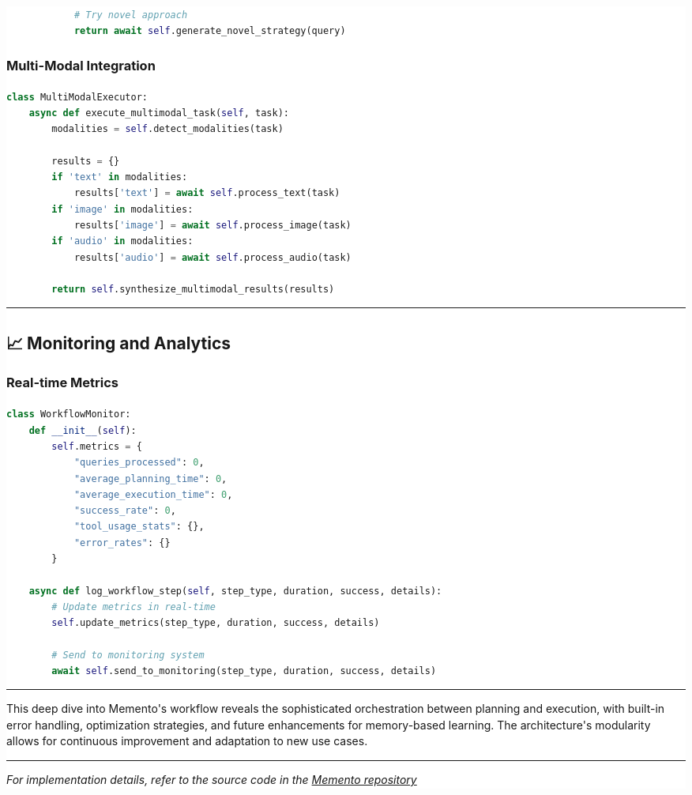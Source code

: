 ```python
            # Try novel approach
            return await self.generate_novel_strategy(query)
```

### Multi-Modal Integration

```python
class MultiModalExecutor:
    async def execute_multimodal_task(self, task):
        modalities = self.detect_modalities(task)
        
        results = {}
        if 'text' in modalities:
            results['text'] = await self.process_text(task)
        if 'image' in modalities:
            results['image'] = await self.process_image(task)
        if 'audio' in modalities:
            results['audio'] = await self.process_audio(task)
        
        return self.synthesize_multimodal_results(results)
```

---

## 📈 Monitoring and Analytics

### Real-time Metrics

```python
class WorkflowMonitor:
    def __init__(self):
        self.metrics = {
            "queries_processed": 0,
            "average_planning_time": 0,
            "average_execution_time": 0,
            "success_rate": 0,
            "tool_usage_stats": {},
            "error_rates": {}
        }
    
    async def log_workflow_step(self, step_type, duration, success, details):
        # Update metrics in real-time
        self.update_metrics(step_type, duration, success, details)
        
        # Send to monitoring system
        await self.send_to_monitoring(step_type, duration, success, details)
```

---

This deep dive into Memento's workflow reveals the sophisticated orchestration between planning and execution, with built-in error handling, optimization strategies, and future enhancements for memory-based learning. The architecture's modularity allows for continuous improvement and adaptation to new use cases.

---

*For implementation details, refer to the source code in the [Memento repository](https://github.com/Agent-on-the-Fly/Memento)* 